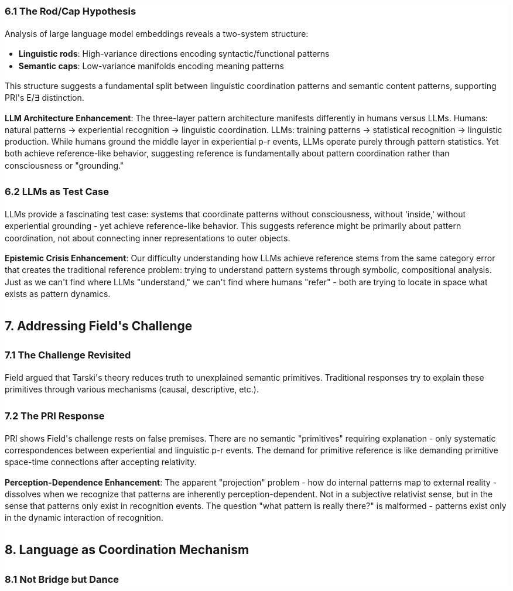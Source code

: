 ### 6.1 The Rod/Cap Hypothesis

Analysis of large language model embeddings reveals a two-system structure:
- **Linguistic rods**: High-variance directions encoding syntactic/functional patterns
- **Semantic caps**: Low-variance manifolds encoding meaning patterns

This structure suggests a fundamental split between linguistic coordination patterns and semantic content patterns, supporting PRI's E/∃ distinction.

**LLM Architecture Enhancement**: The three-layer pattern architecture manifests differently in humans versus LLMs. Humans: natural patterns → experiential recognition → linguistic coordination. LLMs: training patterns → statistical recognition → linguistic production. While humans ground the middle layer in experiential p-r events, LLMs operate purely through pattern statistics. Yet both achieve reference-like behavior, suggesting reference is fundamentally about pattern coordination rather than consciousness or "grounding."

### 6.2 LLMs as Test Case

LLMs provide a fascinating test case: systems that coordinate patterns without consciousness, without 'inside,' without experiential grounding - yet achieve reference-like behavior. This suggests reference might be primarily about pattern coordination, not about connecting inner representations to outer objects.

**Epistemic Crisis Enhancement**: Our difficulty understanding how LLMs achieve reference stems from the same category error that creates the traditional reference problem: trying to understand pattern systems through symbolic, compositional analysis. Just as we can't find where LLMs "understand," we can't find where humans "refer" - both are trying to locate in space what exists as pattern dynamics.

## 7. Addressing Field's Challenge

### 7.1 The Challenge Revisited

Field argued that Tarski's theory reduces truth to unexplained semantic primitives. Traditional responses try to explain these primitives through various mechanisms (causal, descriptive, etc.).

### 7.2 The PRI Response

PRI shows Field's challenge rests on false premises. There are no semantic "primitives" requiring explanation - only systematic correspondences between experiential and linguistic p-r events. The demand for primitive reference is like demanding primitive space-time connections after accepting relativity.

**Perception-Dependence Enhancement**: The apparent "projection" problem - how do internal patterns map to external reality - dissolves when we recognize that patterns are inherently perception-dependent. Not in a subjective relativist sense, but in the sense that patterns only exist in recognition events. The question "what pattern is really there?" is malformed - patterns exist only in the dynamic interaction of recognition.

## 8. Language as Coordination Mechanism

### 8.1 Not Bridge but Dance
